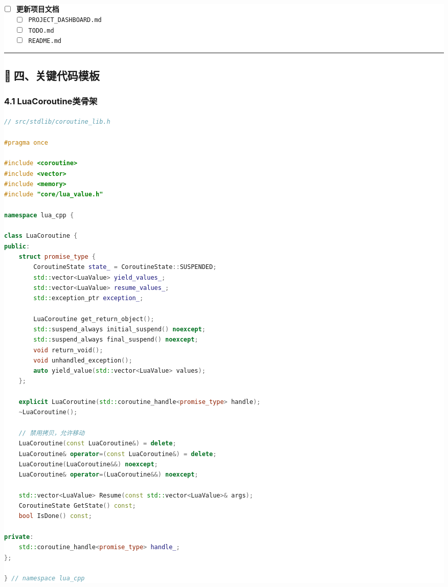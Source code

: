 - [ ] **更新项目文档**
  - [ ] `PROJECT_DASHBOARD.md`
  - [ ] `TODO.md`
  - [ ] `README.md`

---

## 🔧 四、关键代码模板

### 4.1 LuaCoroutine类骨架

```cpp
// src/stdlib/coroutine_lib.h

#pragma once

#include <coroutine>
#include <vector>
#include <memory>
#include "core/lua_value.h"

namespace lua_cpp {

class LuaCoroutine {
public:
    struct promise_type {
        CoroutineState state_ = CoroutineState::SUSPENDED;
        std::vector<LuaValue> yield_values_;
        std::vector<LuaValue> resume_values_;
        std::exception_ptr exception_;
        
        LuaCoroutine get_return_object();
        std::suspend_always initial_suspend() noexcept;
        std::suspend_always final_suspend() noexcept;
        void return_void();
        void unhandled_exception();
        auto yield_value(std::vector<LuaValue> values);
    };
    
    explicit LuaCoroutine(std::coroutine_handle<promise_type> handle);
    ~LuaCoroutine();
    
    // 禁用拷贝，允许移动
    LuaCoroutine(const LuaCoroutine&) = delete;
    LuaCoroutine& operator=(const LuaCoroutine&) = delete;
    LuaCoroutine(LuaCoroutine&&) noexcept;
    LuaCoroutine& operator=(LuaCoroutine&&) noexcept;
    
    std::vector<LuaValue> Resume(const std::vector<LuaValue>& args);
    CoroutineState GetState() const;
    bool IsDone() const;

private:
    std::coroutine_handle<promise_type> handle_;
};

} // namespace lua_cpp
```
